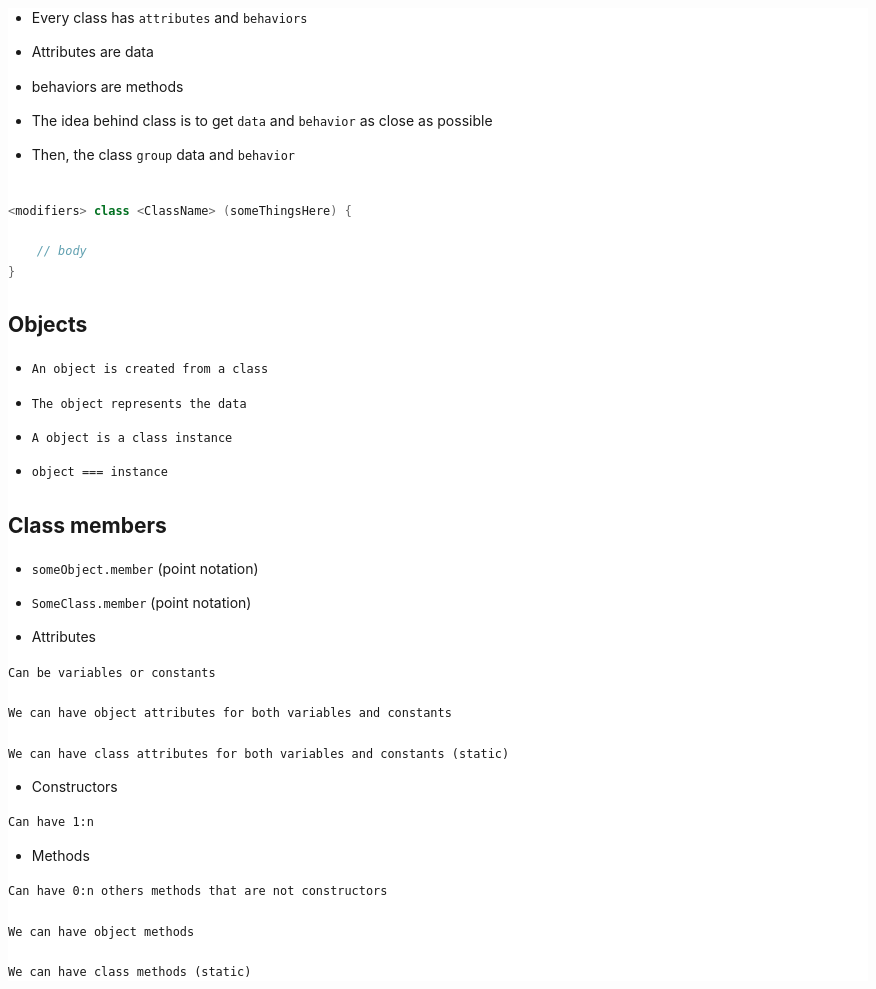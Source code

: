 - Every class has <code>attributes</code> and <code>behaviors</code>

- Attributes are data

- behaviors are methods

- The idea behind class is to get `data` and `behavior` as close as possible

- Then, the class `group` data and `behavior`

```java

<modifiers> class <ClassName> (someThingsHere) {

	// body
}
```

## Objects

- `An object is created from a class`

- `The object represents the data`

- `A object is a class instance`

- <code>object === instance</code>

## Class members

- <code>someObject.member</code> (point notation)

- <code>SomeClass.member</code> (point notation)

- Attributes

```
Can be variables or constants

We can have object attributes for both variables and constants

We can have class attributes for both variables and constants (static)
```

- Constructors

```
Can have 1:n
```

- Methods

```
Can have 0:n others methods that are not constructors

We can have object methods

We can have class methods (static)
```
